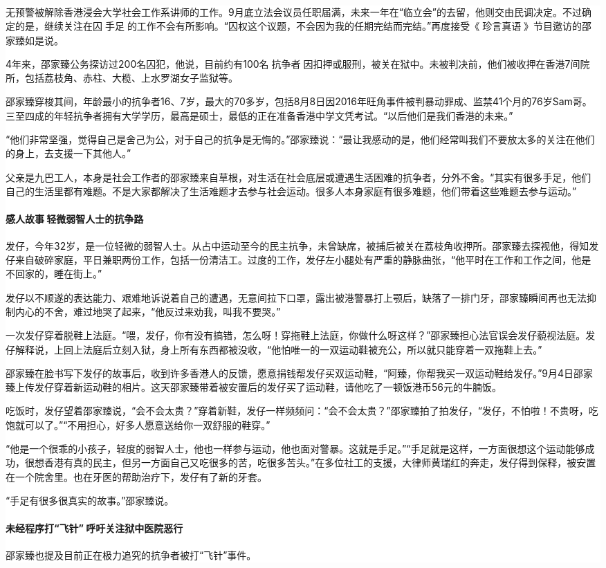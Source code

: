  </ok>
 无预警被解除香港浸会大学社会工作系讲师的工作。9月底立法会议员任职届满，未来一年在“临立会”的去留，他则交由民调决定。不过确定的是，继续关注在囚
 <ok href="https://www.epochtimes.com/gb/tag/%E6%89%8B%E8%B6%B3.html">
  手足
 </ok>
 的工作不会有所影响。“囚权这个议题，不会因为我的任期完结而完结。”再度接受《
 <ok href="https://www.epochtimes.com/gb/tag/%E7%8F%8D%E8%A8%80%E7%9C%9F%E8%AF%AD.html">
  珍言真语
 </ok>
 》节目邀访的邵家臻如是说。
</p>
<p>
 4年来，邵家臻公务探访过200名囚犯，他说，目前约有100名
 <ok href="https://www.epochtimes.com/gb/tag/%E6%8A%97%E4%BA%89%E8%80%85.html">
  抗争者
 </ok>
 因扣押或服刑，被关在狱中。未被判决前，他们被收押在香港7间院所，包括荔枝角、赤柱、大榄、上水罗湖女子监狱等。
</p>
<p>
 邵家臻穿梭其间，年龄最小的抗争者16、7岁，最大的70多岁，包括8月8日因2016年旺角事件被判暴动罪成、监禁41个月的76岁Sam哥。三至四成的年轻抗争者拥有大学学历，最高是硕士，最低的正在准备香港中学文凭考试。“以后他们是我们香港的未来。”
</p>
<p>
 “他们非常坚强，觉得自己是舍己为公，对于自己的抗争是无悔的。”邵家臻说：“最让我感动的是，他们经常叫我们不要放太多的关注在他们的身上，去支援一下其他人。”
</p>
<p>
 父亲是九巴工人，本身是社会工作者的邵家臻来自草根，对生活在社会底层或遭遇生活困难的抗争者，分外不舍。“其实有很多手足，他们自己的生活里都有难题。不是大家都解决了生活难题才去参与社会运动。很多人本身家庭有很多难题，他们带着这些难题去参与运动。”
</p>
<h4>
 感人故事 轻微弱智人士的抗争路
</h4>
<p>
 发仔，今年32岁，是一位轻微的弱智人士。从占中运动至今的民主抗争，未曾缺席，被捕后被关在荔枝角收押所。邵家臻去探视他，得知发仔来自破碎家庭，平日兼职两份工作，包括一份清洁工。过度的工作，发仔左小腿处有严重的静脉曲张，“他平时在工作和工作之间，他是不回家的，睡在街上。”
</p>
<p>
 发仔以不顺遂的表达能力、艰难地诉说着自己的遭遇，无意间拉下口罩，露出被港警暴打上颚后，缺落了一排门牙，邵家臻瞬间再也无法抑制内心的不舍，难过地哭了起来，“他反过来劝我，叫我不要哭。”
</p>
<p>
 一次发仔穿着脱鞋上法庭。“喂，发仔，你有没有搞错，怎么呀！穿拖鞋上法庭，你做什么呀这样？”邵家臻担心法官误会发仔藐视法庭。发仔解释说，上回上法庭后立刻入狱，身上所有东西都被没收，“他怕唯一的一双运动鞋被充公，所以就只能穿着一双拖鞋上去。”
</p>
<p>
 邵家臻在脸书写下发仔的故事后，收到许多香港人的反馈，愿意捐钱帮发仔买双运动鞋，“阿臻，你帮我买一双运动鞋给发仔。”9月4日邵家臻上传发仔穿着新运动鞋的相片。这天邵家臻带着被安置后的发仔买了运动鞋，请他吃了一顿饭港币56元的牛腩饭。
</p>
<p>
 吃饭时，发仔望着邵家臻说，“会不会太贵？”穿着新鞋，发仔一样频频问：“会不会太贵？”邵家臻拍了拍发仔，“发仔，不怕啦！不贵呀，吃饱就可以了。”“不用担心，好多人愿意送给你一双舒服的鞋穿。”
</p>
<p>
 “他是一个很乖的小孩子，轻度的弱智人士，他也一样参与运动，他也面对警暴。这就是手足。”“手足就是这样，一方面很想这个运动能够成功，很想香港有真的民主，但另一方面自己又吃很多的苦，吃很多苦头。”在多位社工的支援，大律师黄瑞红的奔走，发仔得到保释，被安置在一个院舍里。也在牙医的帮助治疗下，发仔有了新的牙套。
</p>
<p>
 “手足有很多很真实的故事。”邵家臻说。
</p>
<h4>
 未经程序打“飞针” 呼吁关注狱中医院恶行
</h4>
<p>
 邵家臻也提及目前正在极力追究的抗争者被打“飞针”事件。
</p>
<p>